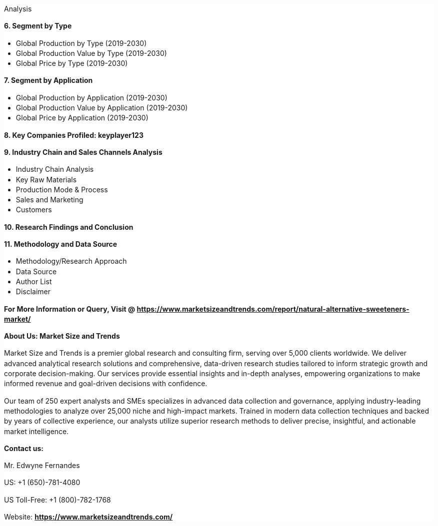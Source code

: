 Analysis&nbsp;</li></ul><p><strong>6. Segment by Type</strong></p><ul><li>Global Production by Type (2019-2030)</li><li>Global Production Value by Type (2019-2030)</li><li>Global Price by Type (2019-2030)</li></ul><p><strong>7. Segment by Application</strong></p><ul><li>Global Production by Application (2019-2030)</li><li>Global Production Value by Application (2019-2030)</li><li>Global Price by Application (2019-2030)</li></ul><p><strong>8. Key Companies Profiled: keyplayer123</strong></p><p><strong>9. Industry Chain and Sales Channels Analysis</strong></p><ul><li>Industry Chain Analysis</li><li>Key Raw Materials</li><li>Production Mode &amp; Process</li><li>Sales and Marketing</li><li>Customers</li></ul><p><strong>10. Research Findings and Conclusion</strong></p><p><strong>11. Methodology and Data Source</strong></p><ul><li>Methodology/Research Approach</li><li>Data Source</li><li>Author List</li><li>Disclaimer</li></ul></p><p><strong>For More Information or Query, Visit @ <a href="https://www.marketsizeandtrends.com/report/natural-alternative-sweeteners-market/">https://www.marketsizeandtrends.com/report/natural-alternative-sweeteners-market/</a></strong></p><p><strong>About Us: Market Size and Trends</strong></p><p>Market Size and Trends is a premier global research and consulting firm, serving over 5,000 clients worldwide. We deliver advanced analytical research solutions and comprehensive, data-driven research studies tailored to inform strategic growth and corporate decision-making. Our services provide essential insights and in-depth analyses, empowering organizations to make informed revenue and goal-driven decisions with confidence.</p><p>Our team of 250 expert analysts and SMEs specializes in advanced data collection and governance, applying industry-leading methodologies to analyze over 25,000 niche and high-impact markets. Trained in modern data collection techniques and backed by years of collective experience, our analysts utilize superior research methods to deliver precise, insightful, and actionable market intelligence.</p><p><strong>Contact us:</strong></p><p>Mr. Edwyne Fernandes</p><p>US: +1 (650)-781-4080</p><p>US Toll-Free: +1 (800)-782-1768</p><p>Website: <strong><a href="https://www.marketsizeandtrends.com/">https://www.marketsizeandtrends.com/</a></strong></p>
